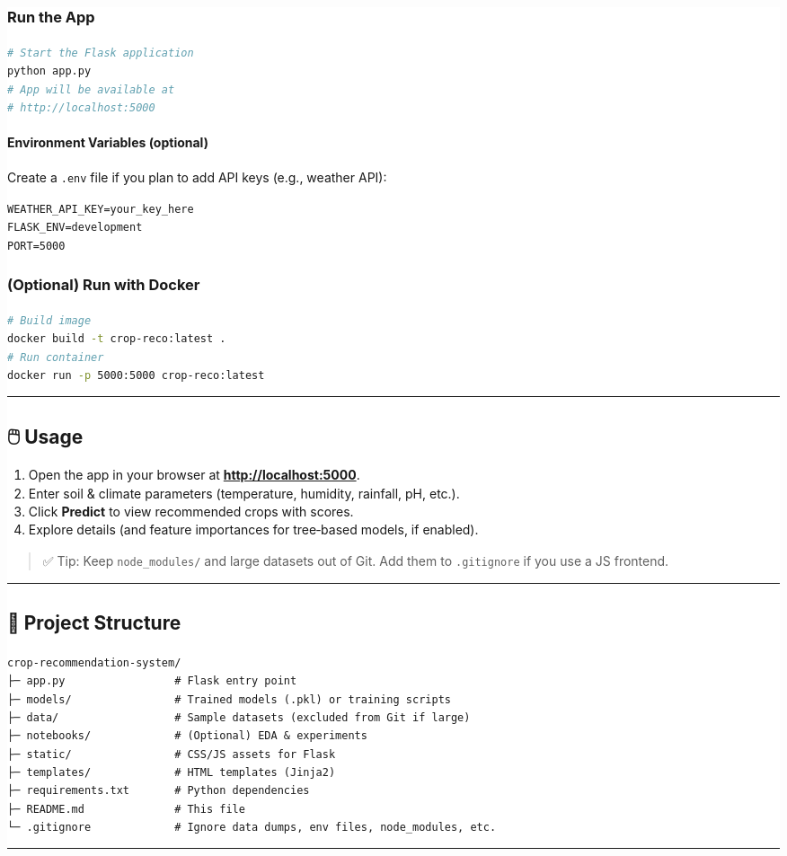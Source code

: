 ### Run the App

```bash
# Start the Flask application
python app.py
# App will be available at
# http://localhost:5000
```

#### Environment Variables (optional)

Create a `.env` file if you plan to add API keys (e.g., weather API):

```
WEATHER_API_KEY=your_key_here
FLASK_ENV=development
PORT=5000
```

### (Optional) Run with Docker

```bash
# Build image
docker build -t crop-reco:latest .
# Run container
docker run -p 5000:5000 crop-reco:latest
```

---

## 🖱️ Usage

1. Open the app in your browser at **[http://localhost:5000](http://localhost:5000)**.
2. Enter soil & climate parameters (temperature, humidity, rainfall, pH, etc.).
3. Click **Predict** to view recommended crops with scores.
4. Explore details (and feature importances for tree‑based models, if enabled).

> ✅ Tip: Keep `node_modules/` and large datasets out of Git. Add them to `.gitignore` if you use a JS frontend.

---

## 📁 Project Structure

```
crop-recommendation-system/
├─ app.py                 # Flask entry point
├─ models/                # Trained models (.pkl) or training scripts
├─ data/                  # Sample datasets (excluded from Git if large)
├─ notebooks/             # (Optional) EDA & experiments
├─ static/                # CSS/JS assets for Flask
├─ templates/             # HTML templates (Jinja2)
├─ requirements.txt       # Python dependencies
├─ README.md              # This file
└─ .gitignore             # Ignore data dumps, env files, node_modules, etc.
```

---